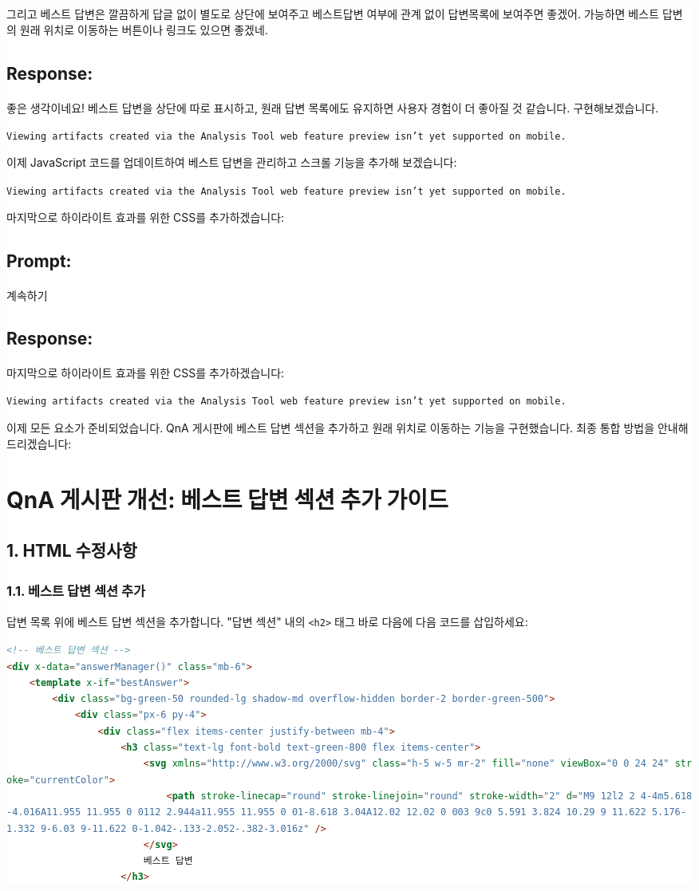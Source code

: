 그리고 베스트 답변은 깔끔하게 답글 없이 별도로 상단에 보여주고 베스트답변 여부에 관계 없이 답변목록에 보여주면 좋겠어.
가능하면 베스트 답변의 원래 위치로 이동하는 버튼이나 링크도 있으면 좋겠네.

## Response:
 좋은 생각이네요! 베스트 답변을 상단에 따로 표시하고, 원래 답변 목록에도 유지하면 사용자 경험이 더 좋아질 것 같습니다. 구현해보겠습니다.
```
Viewing artifacts created via the Analysis Tool web feature preview isn’t yet supported on mobile.
```







이제 JavaScript 코드를 업데이트하여 베스트 답변을 관리하고 스크롤 기능을 추가해 보겠습니다:
```
Viewing artifacts created via the Analysis Tool web feature preview isn’t yet supported on mobile.
```







마지막으로 하이라이트 효과를 위한 CSS를 추가하겠습니다:

## Prompt:
계속하기

## Response:
 마지막으로 하이라이트 효과를 위한 CSS를 추가하겠습니다:
```
Viewing artifacts created via the Analysis Tool web feature preview isn’t yet supported on mobile.
```









이제 모든 요소가 준비되었습니다. QnA 게시판에 베스트 답변 섹션을 추가하고 원래 위치로 이동하는 기능을 구현했습니다. 최종 통합 방법을 안내해 드리겠습니다:

# QnA 게시판 개선: 베스트 답변 섹션 추가 가이드

## 1. HTML 수정사항

### 1.1. 베스트 답변 섹션 추가

답변 목록 위에 베스트 답변 섹션을 추가합니다. "답변 섹션" 내의 `<h2>` 태그 바로 다음에 다음 코드를 삽입하세요:

```html
<!-- 베스트 답변 섹션 -->
<div x-data="answerManager()" class="mb-6">
    <template x-if="bestAnswer">
        <div class="bg-green-50 rounded-lg shadow-md overflow-hidden border-2 border-green-500">
            <div class="px-6 py-4">
                <div class="flex items-center justify-between mb-4">
                    <h3 class="text-lg font-bold text-green-800 flex items-center">
                        <svg xmlns="http://www.w3.org/2000/svg" class="h-5 w-5 mr-2" fill="none" viewBox="0 0 24 24" stroke="currentColor">
                            <path stroke-linecap="round" stroke-linejoin="round" stroke-width="2" d="M9 12l2 2 4-4m5.618-4.016A11.955 11.955 0 0112 2.944a11.955 11.955 0 01-8.618 3.04A12.02 12.02 0 003 9c0 5.591 3.824 10.29 9 11.622 5.176-1.332 9-6.03 9-11.622 0-1.042-.133-2.052-.382-3.016z" />
                        </svg>
                        베스트 답변
                    </h3>
```